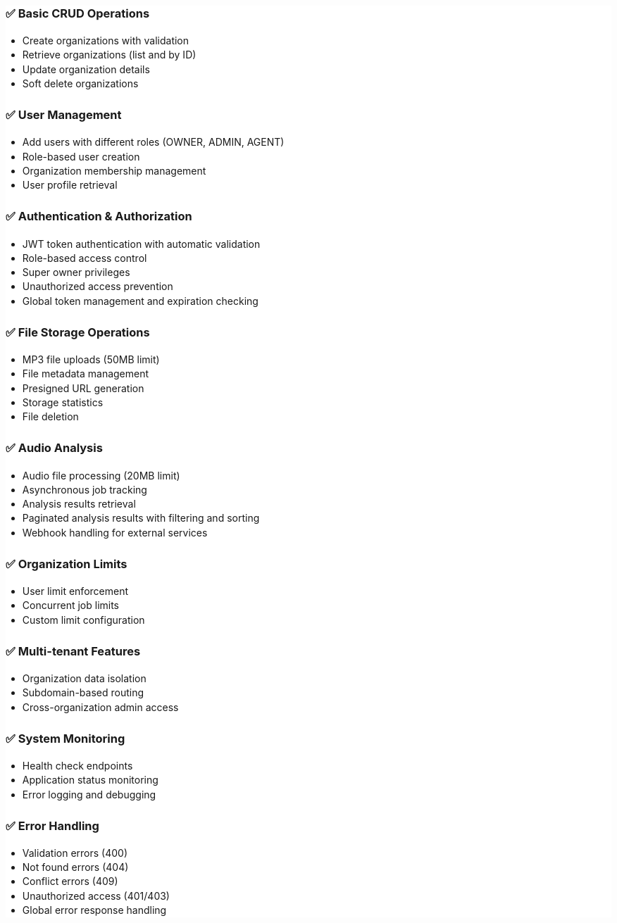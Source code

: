 ### ✅ **Basic CRUD Operations**
- Create organizations with validation
- Retrieve organizations (list and by ID)
- Update organization details
- Soft delete organizations

### ✅ **User Management**
- Add users with different roles (OWNER, ADMIN, AGENT)
- Role-based user creation
- Organization membership management
- User profile retrieval

### ✅ **Authentication & Authorization**
- JWT token authentication with automatic validation
- Role-based access control
- Super owner privileges
- Unauthorized access prevention
- Global token management and expiration checking

### ✅ **File Storage Operations**
- MP3 file uploads (50MB limit)
- File metadata management
- Presigned URL generation
- Storage statistics
- File deletion

### ✅ **Audio Analysis**
- Audio file processing (20MB limit)
- Asynchronous job tracking
- Analysis results retrieval
- Paginated analysis results with filtering and sorting
- Webhook handling for external services

### ✅ **Organization Limits**
- User limit enforcement
- Concurrent job limits
- Custom limit configuration

### ✅ **Multi-tenant Features**
- Organization data isolation
- Subdomain-based routing
- Cross-organization admin access

### ✅ **System Monitoring**
- Health check endpoints
- Application status monitoring
- Error logging and debugging

### ✅ **Error Handling**
- Validation errors (400)
- Not found errors (404)
- Conflict errors (409)
- Unauthorized access (401/403)
- Global error response handling
